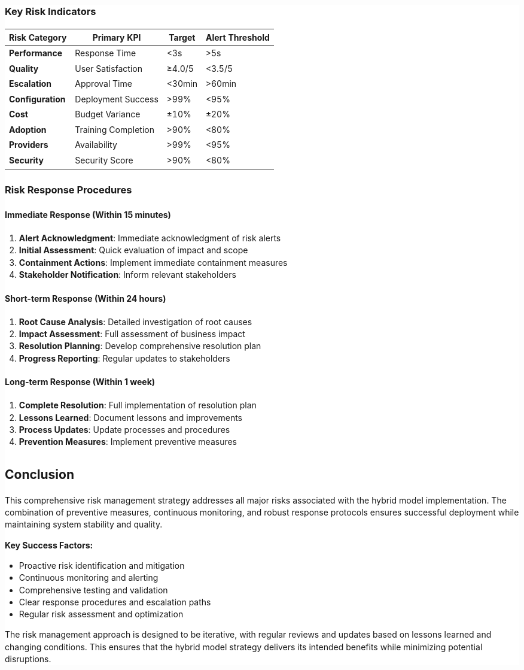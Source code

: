 ### Key Risk Indicators

| Risk Category | Primary KPI | Target | Alert Threshold |
|---------------|-------------|--------|-----------------|
| **Performance** | Response Time | <3s | >5s |
| **Quality** | User Satisfaction | ≥4.0/5 | <3.5/5 |
| **Escalation** | Approval Time | <30min | >60min |
| **Configuration** | Deployment Success | >99% | <95% |
| **Cost** | Budget Variance | ±10% | ±20% |
| **Adoption** | Training Completion | >90% | <80% |
| **Providers** | Availability | >99% | <95% |
| **Security** | Security Score | >90% | <80% |

### Risk Response Procedures

#### **Immediate Response (Within 15 minutes)**
1. **Alert Acknowledgment**: Immediate acknowledgment of risk alerts
2. **Initial Assessment**: Quick evaluation of impact and scope
3. **Containment Actions**: Implement immediate containment measures
4. **Stakeholder Notification**: Inform relevant stakeholders

#### **Short-term Response (Within 24 hours)**
1. **Root Cause Analysis**: Detailed investigation of root causes
2. **Impact Assessment**: Full assessment of business impact
3. **Resolution Planning**: Develop comprehensive resolution plan
4. **Progress Reporting**: Regular updates to stakeholders

#### **Long-term Response (Within 1 week)**
1. **Complete Resolution**: Full implementation of resolution plan
2. **Lessons Learned**: Document lessons and improvements
3. **Process Updates**: Update processes and procedures
4. **Prevention Measures**: Implement preventive measures

## Conclusion

This comprehensive risk management strategy addresses all major risks associated with the hybrid model implementation. The combination of preventive measures, continuous monitoring, and robust response protocols ensures successful deployment while maintaining system stability and quality.

**Key Success Factors:**
- Proactive risk identification and mitigation
- Continuous monitoring and alerting
- Comprehensive testing and validation
- Clear response procedures and escalation paths
- Regular risk assessment and optimization

The risk management approach is designed to be iterative, with regular reviews and updates based on lessons learned and changing conditions. This ensures that the hybrid model strategy delivers its intended benefits while minimizing potential disruptions.